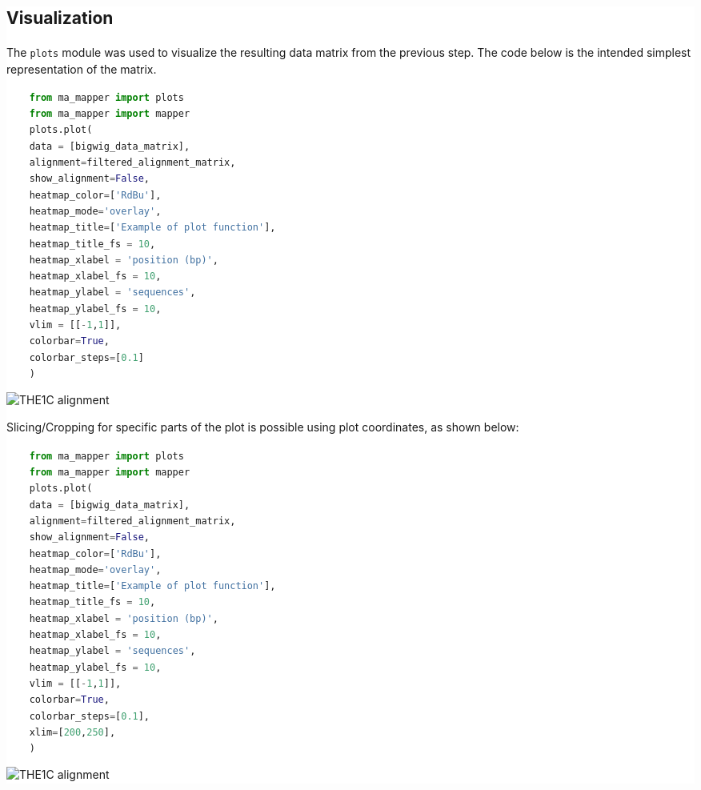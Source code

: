 
## Visualization
The `plots` module was used to visualize the resulting data matrix from the previous step. The code below is the intended simplest representation of the matrix.  

```python
	from ma_mapper import plots
	from ma_mapper import mapper
	plots.plot(
	data = [bigwig_data_matrix], 
	alignment=filtered_alignment_matrix,
	show_alignment=False, 
	heatmap_color=['RdBu'],
	heatmap_mode='overlay',
	heatmap_title=['Example of plot function'],
	heatmap_title_fs = 10, 
	heatmap_xlabel = 'position (bp)',
	heatmap_xlabel_fs = 10,
	heatmap_ylabel = 'sequences',
	heatmap_ylabel_fs = 10,
	vlim = [[-1,1]], 
	colorbar=True,
	colorbar_steps=[0.1]
	)
```  
<img src="img/2athe1cmas.png" alt="THE1C alignment" style="width:40%;" />

Slicing/Cropping for specific parts of the plot is possible using plot coordinates, as shown below:
```python
	from ma_mapper import plots
	from ma_mapper import mapper
	plots.plot(
	data = [bigwig_data_matrix], 
	alignment=filtered_alignment_matrix,
	show_alignment=False, 
	heatmap_color=['RdBu'],
	heatmap_mode='overlay',
	heatmap_title=['Example of plot function'],
	heatmap_title_fs = 10, 
	heatmap_xlabel = 'position (bp)',
	heatmap_xlabel_fs = 10,
	heatmap_ylabel = 'sequences',
	heatmap_ylabel_fs = 10,
	vlim = [[-1,1]], 
	colorbar=True,
	colorbar_steps=[0.1],
	xlim=[200,250],
	)
``` 

<img src="img/2athe1cmaszoom.png" alt="THE1C alignment" style="width:40%;" />
